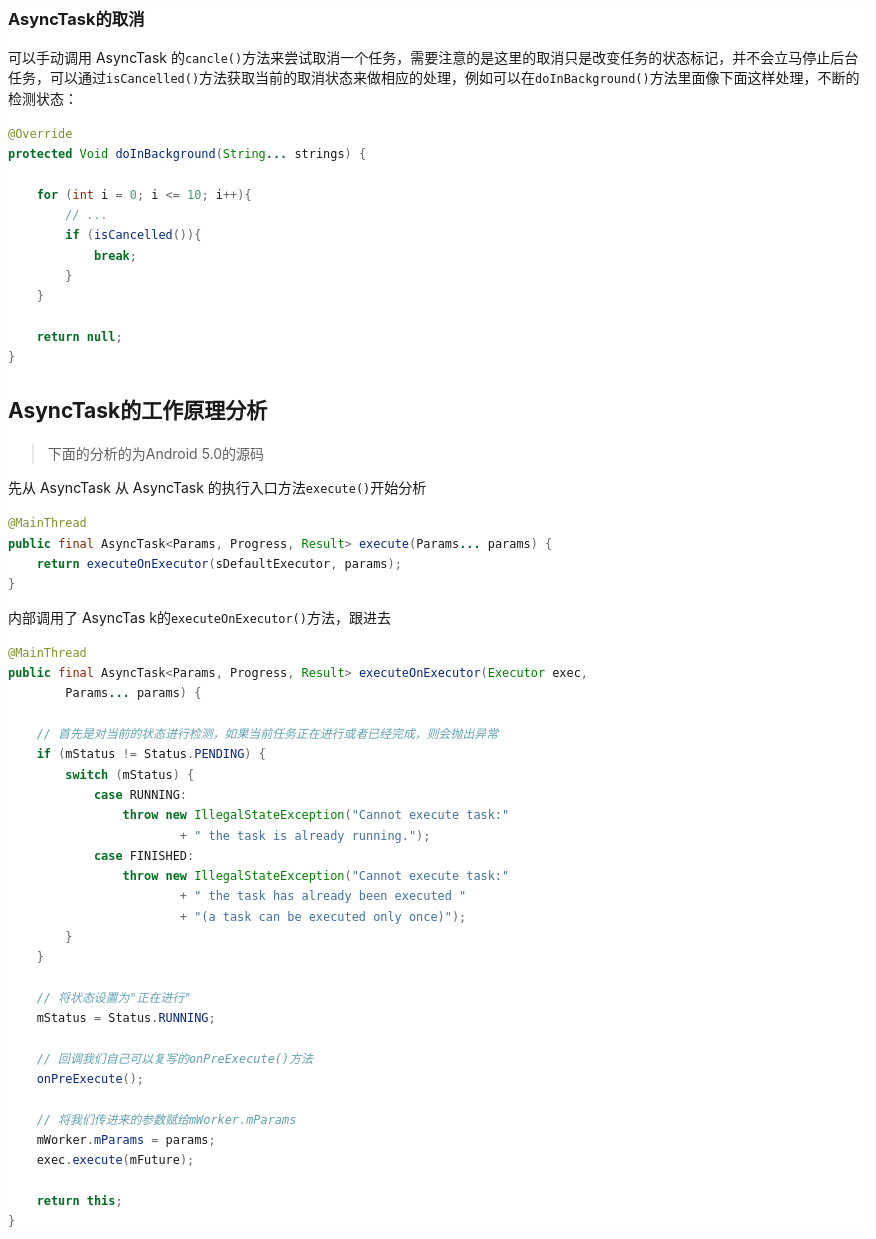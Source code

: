### AsyncTask的取消

可以手动调用 AsyncTask 的`cancle()`方法来尝试取消一个任务，需要注意的是这里的取消只是改变任务的状态标记，并不会立马停止后台任务，可以通过`isCancelled()`方法获取当前的取消状态来做相应的处理，例如可以在`doInBackground()`方法里面像下面这样处理，不断的检测状态：
``` java
@Override
protected Void doInBackground(String... strings) {

	for (int i = 0; i <= 10; i++){
		// ...
		if (isCancelled()){
			break;
		}
	}

    return null;
}
```

## AsyncTask的工作原理分析

> 下面的分析的为Android 5.0的源码

先从 AsyncTask 从 AsyncTask 的执行入口方法`execute()`开始分析

``` java
@MainThread
public final AsyncTask<Params, Progress, Result> execute(Params... params) {
    return executeOnExecutor(sDefaultExecutor, params);
}
```

内部调用了 AsyncTas k的`executeOnExecutor()`方法，跟进去

``` java
@MainThread
public final AsyncTask<Params, Progress, Result> executeOnExecutor(Executor exec,
        Params... params) {

    // 首先是对当前的状态进行检测，如果当前任务正在进行或者已经完成，则会抛出异常
    if (mStatus != Status.PENDING) {
        switch (mStatus) {
            case RUNNING:
                throw new IllegalStateException("Cannot execute task:"
                        + " the task is already running.");
            case FINISHED:
                throw new IllegalStateException("Cannot execute task:"
                        + " the task has already been executed "
                        + "(a task can be executed only once)");
        }
    }

    // 将状态设置为"正在进行"
    mStatus = Status.RUNNING;

    // 回调我们自己可以复写的onPreExecute()方法
    onPreExecute();

    // 将我们传进来的参数赋给mWorker.mParams
    mWorker.mParams = params;
    exec.execute(mFuture);

    return this;
}
```